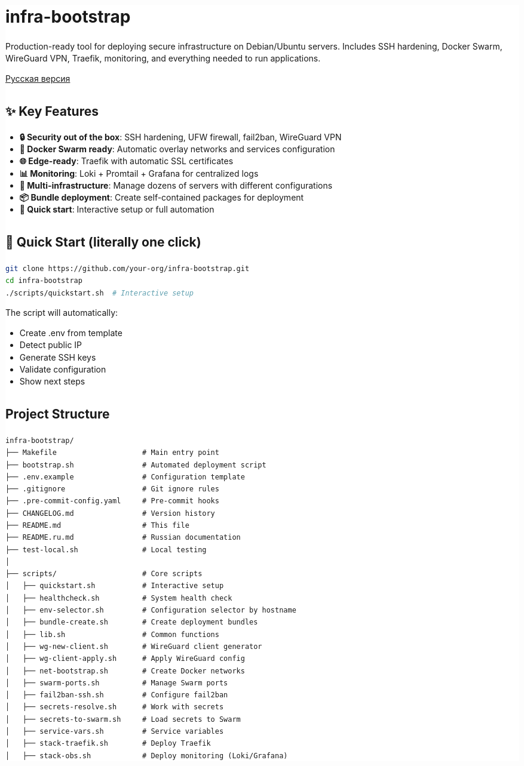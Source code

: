 # infra-bootstrap

Production-ready tool for deploying secure infrastructure on Debian/Ubuntu servers. Includes SSH hardening, Docker Swarm, WireGuard VPN, Traefik, monitoring, and everything needed to run applications.

[Русская версия](README.ru.md)

## ✨ Key Features

- **🔒 Security out of the box**: SSH hardening, UFW firewall, fail2ban, WireGuard VPN
- **🐳 Docker Swarm ready**: Automatic overlay networks and services configuration
- **🌐 Edge-ready**: Traefik with automatic SSL certificates
- **📊 Monitoring**: Loki + Promtail + Grafana for centralized logs
- **🏢 Multi-infrastructure**: Manage dozens of servers with different configurations
- **📦 Bundle deployment**: Create self-contained packages for deployment
- **🚀 Quick start**: Interactive setup or full automation

## 🚀 Quick Start (literally one click)

```bash
git clone https://github.com/your-org/infra-bootstrap.git
cd infra-bootstrap
./scripts/quickstart.sh  # Interactive setup
```

The script will automatically:
- Create .env from template
- Detect public IP
- Generate SSH keys
- Validate configuration
- Show next steps

## Project Structure

```
infra-bootstrap/
├── Makefile                    # Main entry point
├── bootstrap.sh                # Automated deployment script
├── .env.example                # Configuration template
├── .gitignore                  # Git ignore rules
├── .pre-commit-config.yaml     # Pre-commit hooks
├── CHANGELOG.md                # Version history
├── README.md                   # This file
├── README.ru.md                # Russian documentation
├── test-local.sh               # Local testing
│
├── scripts/                    # Core scripts
│   ├── quickstart.sh           # Interactive setup
│   ├── healthcheck.sh          # System health check
│   ├── env-selector.sh         # Configuration selector by hostname
│   ├── bundle-create.sh        # Create deployment bundles
│   ├── lib.sh                  # Common functions
│   ├── wg-new-client.sh        # WireGuard client generator
│   ├── wg-client-apply.sh      # Apply WireGuard config
│   ├── net-bootstrap.sh        # Create Docker networks
│   ├── swarm-ports.sh          # Manage Swarm ports
│   ├── fail2ban-ssh.sh         # Configure fail2ban
│   ├── secrets-resolve.sh      # Work with secrets
│   ├── secrets-to-swarm.sh     # Load secrets to Swarm
│   ├── service-vars.sh         # Service variables
│   ├── stack-traefik.sh        # Deploy Traefik
│   ├── stack-obs.sh            # Deploy monitoring (Loki/Grafana)
```